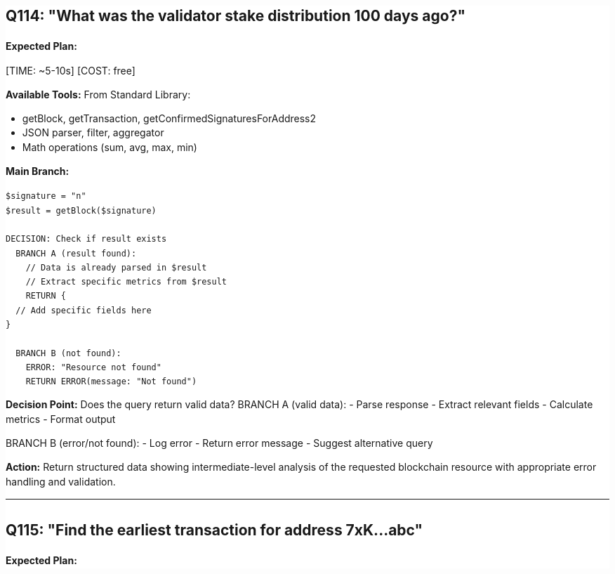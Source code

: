 
## Q114: "What was the validator stake distribution 100 days ago?"

**Expected Plan:**

[TIME: ~5-10s] [COST: free]

**Available Tools:**
From Standard Library:
  - getBlock, getTransaction, getConfirmedSignaturesForAddress2
  - JSON parser, filter, aggregator
  - Math operations (sum, avg, max, min)

**Main Branch:**
```
$signature = "n"
$result = getBlock($signature)

DECISION: Check if result exists
  BRANCH A (result found):
    // Data is already parsed in $result
    // Extract specific metrics from $result
    RETURN {
  // Add specific fields here
}

  BRANCH B (not found):
    ERROR: "Resource not found"
    RETURN ERROR(message: "Not found")
```

**Decision Point:** Does the query return valid data?
  BRANCH A (valid data):
    - Parse response
    - Extract relevant fields
    - Calculate metrics
    - Format output

  BRANCH B (error/not found):
    - Log error
    - Return error message
    - Suggest alternative query

**Action:**
Return structured data showing intermediate-level analysis of the requested blockchain resource with appropriate error handling and validation.

---

## Q115: "Find the earliest transaction for address 7xK...abc"

**Expected Plan:**
